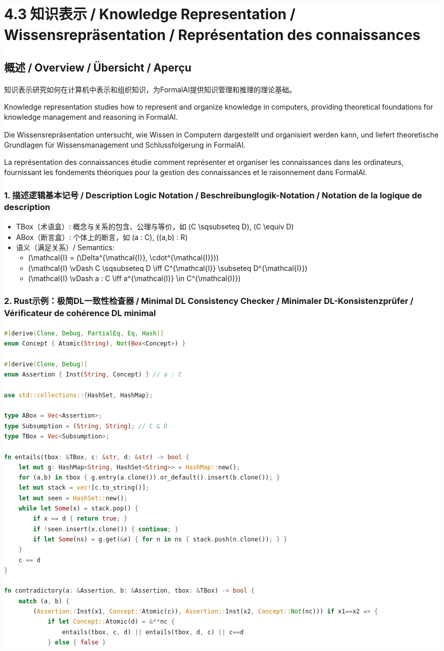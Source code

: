 # 4.3 知识表示 / Knowledge Representation / Wissensrepräsentation / Représentation des connaissances

## 概述 / Overview / Übersicht / Aperçu

知识表示研究如何在计算机中表示和组织知识，为FormalAI提供知识管理和推理的理论基础。

Knowledge representation studies how to represent and organize knowledge in computers, providing theoretical foundations for knowledge management and reasoning in FormalAI.

Die Wissensrepräsentation untersucht, wie Wissen in Computern dargestellt und organisiert werden kann, und liefert theoretische Grundlagen für Wissensmanagement und Schlussfolgerung in FormalAI.

La représentation des connaissances étudie comment représenter et organiser les connaissances dans les ordinateurs, fournissant les fondements théoriques pour la gestion des connaissances et le raisonnement dans FormalAI.

### 1. 描述逻辑基本记号 / Description Logic Notation / Beschreibunglogik-Notation / Notation de la logique de description

- TBox（术语盒）: 概念与关系的包含、公理与等价，如 \(C \sqsubseteq D\), \(C \equiv D\)
- ABox（断言盒）: 个体上的断言，如 \(a : C\), \((a,b) : R\)
- 语义（满足关系）/ Semantics:
  - \(\mathcal{I} = (\Delta^{\mathcal{I}}, \cdot^{\mathcal{I}})\)
  - \(\mathcal{I} \vDash C \sqsubseteq D \iff C^{\mathcal{I}} \subseteq D^{\mathcal{I}}\)
  - \(\mathcal{I} \vDash a : C \iff a^{\mathcal{I}} \in C^{\mathcal{I}}\)

### 2. Rust示例：极简DL一致性检查器 / Minimal DL Consistency Checker / Minimaler DL-Konsistenzprüfer / Vérificateur de cohérence DL minimal

```rust
#[derive(Clone, Debug, PartialEq, Eq, Hash)]
enum Concept { Atomic(String), Not(Box<Concept>) }

#[derive(Clone, Debug)]
enum Assertion { Inst(String, Concept) } // a : C

use std::collections::{HashSet, HashMap};

type ABox = Vec<Assertion>;
type Subsumption = (String, String); // C ⊑ D
type TBox = Vec<Subsumption>;

fn entails(tbox: &TBox, c: &str, d: &str) -> bool {
    let mut g: HashMap<String, HashSet<String>> = HashMap::new();
    for (a,b) in tbox { g.entry(a.clone()).or_default().insert(b.clone()); }
    let mut stack = vec![c.to_string()];
    let mut seen = HashSet::new();
    while let Some(x) = stack.pop() {
        if x == d { return true; }
        if !seen.insert(x.clone()) { continue; }
        if let Some(ns) = g.get(&x) { for n in ns { stack.push(n.clone()); } }
    }
    c == d
}

fn contradictory(a: &Assertion, b: &Assertion, tbox: &TBox) -> bool {
    match (a, b) {
        (Assertion::Inst(x1, Concept::Atomic(c)), Assertion::Inst(x2, Concept::Not(nc))) if x1==x2 => {
            if let Concept::Atomic(d) = &**nc {
                entails(tbox, c, d) || entails(tbox, d, c) || c==d
            } else { false }
```